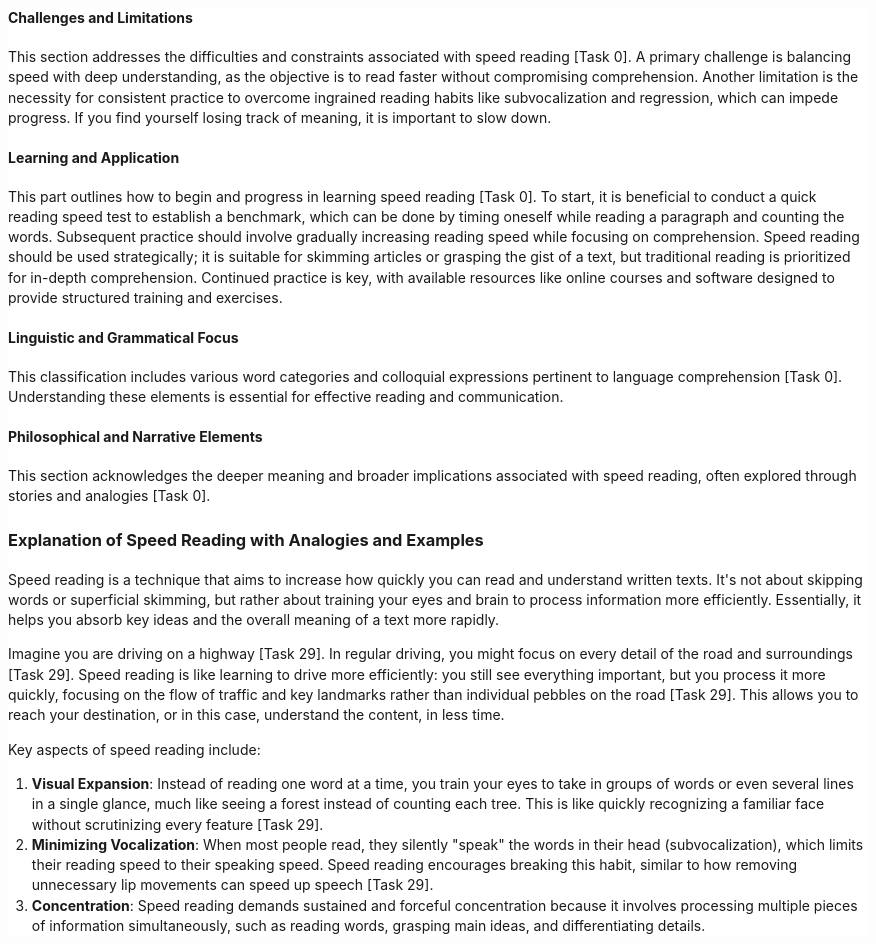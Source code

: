 #### Challenges and Limitations
This section addresses the difficulties and constraints associated with speed reading [Task 0]. A primary challenge is balancing speed with deep understanding, as the objective is to read faster without compromising comprehension. Another limitation is the necessity for consistent practice to overcome ingrained reading habits like subvocalization and regression, which can impede progress. If you find yourself losing track of meaning, it is important to slow down.

#### Learning and Application
This part outlines how to begin and progress in learning speed reading [Task 0]. To start, it is beneficial to conduct a quick reading speed test to establish a benchmark, which can be done by timing oneself while reading a paragraph and counting the words. Subsequent practice should involve gradually increasing reading speed while focusing on comprehension. Speed reading should be used strategically; it is suitable for skimming articles or grasping the gist of a text, but traditional reading is prioritized for in-depth comprehension. Continued practice is key, with available resources like online courses and software designed to provide structured training and exercises.

#### Linguistic and Grammatical Focus
This classification includes various word categories and colloquial expressions pertinent to language comprehension [Task 0]. Understanding these elements is essential for effective reading and communication.

#### Philosophical and Narrative Elements
This section acknowledges the deeper meaning and broader implications associated with speed reading, often explored through stories and analogies [Task 0].

### Explanation of Speed Reading with Analogies and Examples

Speed reading is a technique that aims to increase how quickly you can read and understand written texts. It's not about skipping words or superficial skimming, but rather about training your eyes and brain to process information more efficiently. Essentially, it helps you absorb key ideas and the overall meaning of a text more rapidly.

Imagine you are driving on a highway [Task 29]. In regular driving, you might focus on every detail of the road and surroundings [Task 29]. Speed reading is like learning to drive more efficiently: you still see everything important, but you process it more quickly, focusing on the flow of traffic and key landmarks rather than individual pebbles on the road [Task 29]. This allows you to reach your destination, or in this case, understand the content, in less time.

Key aspects of speed reading include:
1.  **Visual Expansion**: Instead of reading one word at a time, you train your eyes to take in groups of words or even several lines in a single glance, much like seeing a forest instead of counting each tree. This is like quickly recognizing a familiar face without scrutinizing every feature [Task 29].
2.  **Minimizing Vocalization**: When most people read, they silently "speak" the words in their head (subvocalization), which limits their reading speed to their speaking speed. Speed reading encourages breaking this habit, similar to how removing unnecessary lip movements can speed up speech [Task 29].
3.  **Concentration**: Speed reading demands sustained and forceful concentration because it involves processing multiple pieces of information simultaneously, such as reading words, grasping main ideas, and differentiating details.
